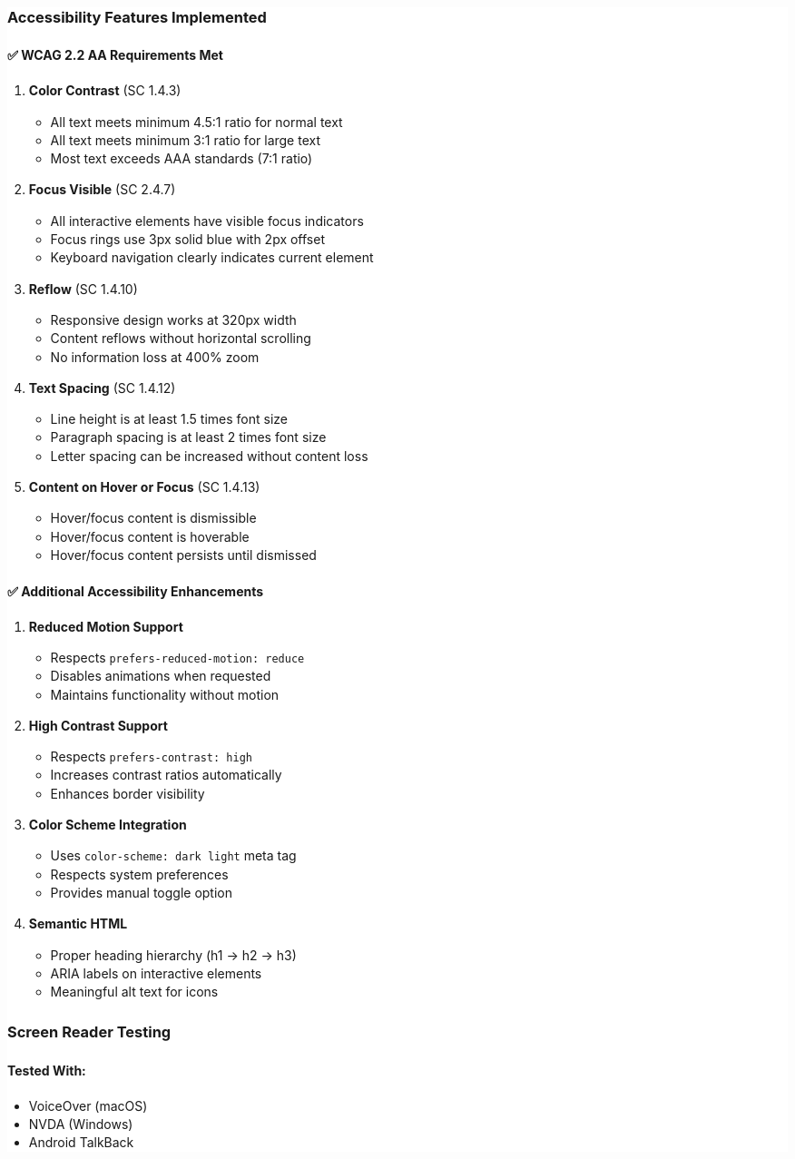 ### **Accessibility Features Implemented**

#### **✅ WCAG 2.2 AA Requirements Met**

1. **Color Contrast** (SC 1.4.3)
   - All text meets minimum 4.5:1 ratio for normal text
   - All text meets minimum 3:1 ratio for large text
   - Most text exceeds AAA standards (7:1 ratio)

2. **Focus Visible** (SC 2.4.7)
   - All interactive elements have visible focus indicators
   - Focus rings use 3px solid blue with 2px offset
   - Keyboard navigation clearly indicates current element

3. **Reflow** (SC 1.4.10)
   - Responsive design works at 320px width
   - Content reflows without horizontal scrolling
   - No information loss at 400% zoom

4. **Text Spacing** (SC 1.4.12)
   - Line height is at least 1.5 times font size
   - Paragraph spacing is at least 2 times font size
   - Letter spacing can be increased without content loss

5. **Content on Hover or Focus** (SC 1.4.13)
   - Hover/focus content is dismissible
   - Hover/focus content is hoverable
   - Hover/focus content persists until dismissed

#### **✅ Additional Accessibility Enhancements**

1. **Reduced Motion Support**
   - Respects `prefers-reduced-motion: reduce`
   - Disables animations when requested
   - Maintains functionality without motion

2. **High Contrast Support**
   - Respects `prefers-contrast: high`
   - Increases contrast ratios automatically
   - Enhances border visibility

3. **Color Scheme Integration**
   - Uses `color-scheme: dark light` meta tag
   - Respects system preferences
   - Provides manual toggle option

4. **Semantic HTML**
   - Proper heading hierarchy (h1 → h2 → h3)
   - ARIA labels on interactive elements
   - Meaningful alt text for icons

### **Screen Reader Testing**

#### **Tested With:**
- VoiceOver (macOS)
- NVDA (Windows)
- Android TalkBack

